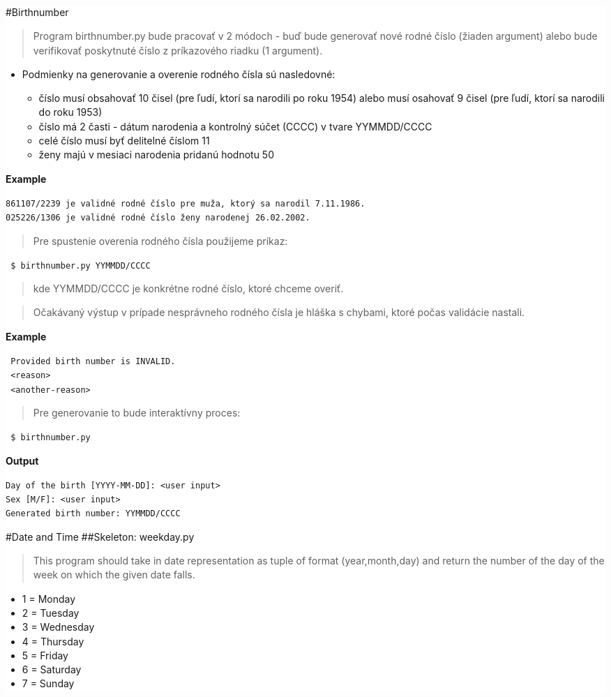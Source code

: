 







#Birthnumber
>Program birthnumber.py bude pracovať v 2 módoch - buď bude generovať nové rodné číslo (žiaden argument) 
alebo bude verifikovať poskytnuté číslo z príkazového riadku (1 argument).

* Podmienky na generovanie a overenie rodného čísla sú nasledovné:

    * číslo musí obsahovať 10 čisel (pre ľudí, ktorí sa narodili po roku 1954) alebo musí osahovať 9 čisel (pre ľudí, ktorí sa narodili do roku 1953)
    * číslo má 2 časti - dátum narodenia a kontrolný súčet (CCCC) v tvare YYMMDD/CCCC
    * celé číslo musí byť delitelné číslom 11
    * ženy majú v mesiaci narodenia pridanú hodnotu 50

**Example**
```
861107/2239 je validné rodné číslo pre muža, ktorý sa narodil 7.11.1986. 
025226/1306 je validné rodné číslo ženy narodenej 26.02.2002.
```

>Pre spustenie overenia rodného čísla použijeme príkaz:
```
 $ birthnumber.py YYMMDD/CCCC
``` 
 >kde YYMMDD/CCCC je konkrétne rodné číslo, ktoré chceme overiť.

>Očakávaný výstup v prípade nesprávneho rodného čísla je hláška s chybami, ktoré počas validácie nastali. 

**Example**
```
 Provided birth number is INVALID.
 <reason>
 <another-reason>
```
>Pre generovanie to bude interaktívny proces:
```
 $ birthnumber.py
```
**Output**
```
Day of the birth [YYYY-MM-DD]: <user input>
Sex [M/F]: <user input>
Generated birth number: YYMMDD/CCCC
```


#Date and Time
##Skeleton: weekday.py
> This program should take in date representation as tuple of format (year,month,day) and return 
the number of the day of the week on which the given date falls.

* 1 = Monday
* 2 = Tuesday
* 3 = Wednesday
* 4 = Thursday
* 5 = Friday
* 6 = Saturday
* 7 = Sunday

